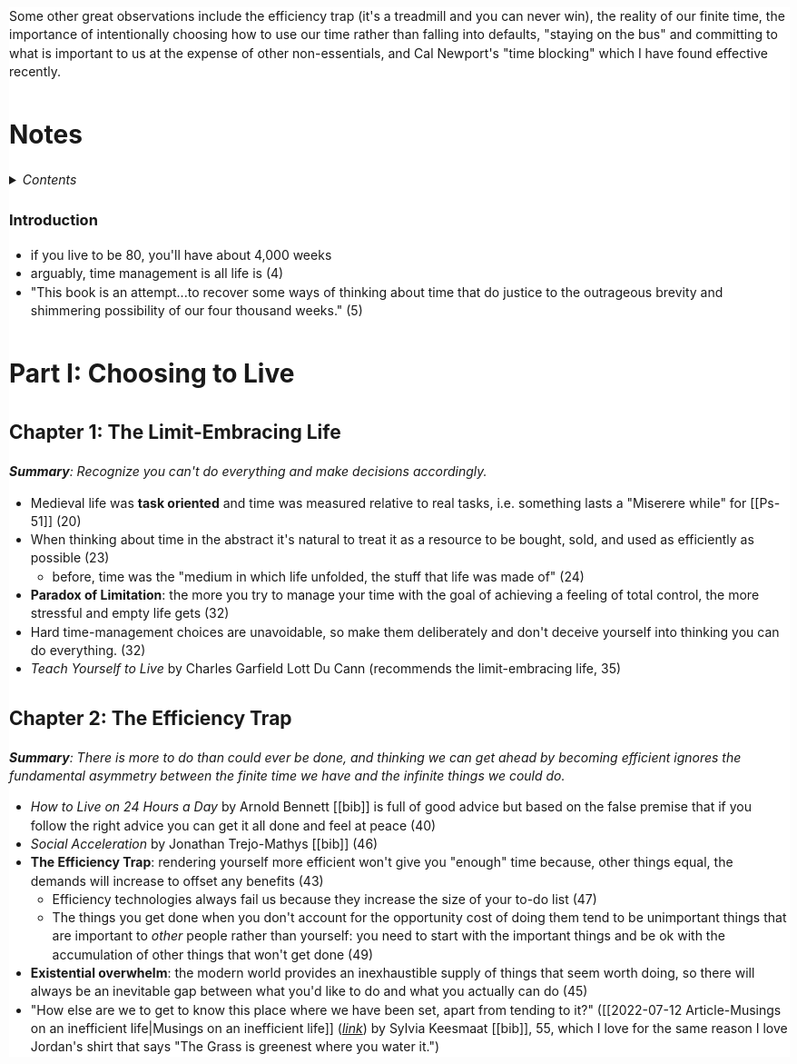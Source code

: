 Some other great observations include the efficiency trap (it's a treadmill and you can never win), the reality of our finite time, the importance of intentionally choosing how to use our time rather than falling into defaults, "staying on the bus" and committing to what is important to us at the expense of other non-essentials, and Cal Newport's "time blocking" which I have found effective recently.


# Notes

<details><summary><i>Contents</i></summary></details>

### Introduction
- if you live to be 80, you'll have about 4,000 weeks
- arguably, time management is all life is (4)
- "This book is an attempt...to recover some ways of thinking about time that do justice to the outrageous brevity and shimmering possibility of our four thousand weeks." (5)

# Part I: Choosing to Live

## Chapter 1: The Limit-Embracing Life
_**Summary**: Recognize you can't do everything and make decisions accordingly._
- Medieval life was **task oriented** and time was measured relative to real tasks, i.e. something lasts a "Miserere while" for [[Ps-51]] (20)
- When thinking about time in the abstract it's natural to treat it as a resource to be bought, sold, and used as efficiently as possible (23)
	- before, time was the "medium in which life unfolded, the stuff that life was made of" (24)
- **Paradox of Limitation**: the more you try to manage your time with the goal of achieving a feeling of total control, the more stressful and empty life gets (32)
- Hard time-management choices are unavoidable, so make them deliberately and don't deceive yourself into thinking you can do everything. (32) 
- *Teach Yourself to Live* by Charles Garfield Lott Du Cann (recommends the limit-embracing life, 35)



## Chapter 2: The Efficiency Trap
_**Summary**: There is more to do than could ever be done, and thinking we can get ahead by becoming efficient ignores the fundamental asymmetry between the finite time we have and the infinite things we could do._
- *How to Live on 24 Hours a Day* by Arnold Bennett [[bib]] is full of good advice but based on the false premise that if you follow the right advice you can get it all done and feel at peace (40)
- *Social Acceleration* by Jonathan Trejo-Mathys [[bib]] (46)
- **The Efficiency Trap**: rendering yourself more efficient won't give you "enough" time because, other things equal, the demands will increase to offset any benefits (43)
	- Efficiency technologies always fail us because they increase the size of your to-do list (47)
	- The things you get done when you don't account for the opportunity cost of doing them tend to be unimportant things that are important to *other* people rather than yourself: you need to start with the important things and be ok with the accumulation of other things that won't get done (49)
- **Existential overwhelm**: the modern world provides an inexhaustible supply of things that seem worth doing, so there will always be an inevitable gap between what you'd like to do and what you actually can do (45)
- "How else are we to get to know this place where we have been set, apart from tending to it?" ([[2022-07-12 Article-Musings on an inefficient life|Musings on an inefficient life]] (*[link](http://www.topologymagazine.org/essay/throwback/musings-on-an-inefficient-life/)*) by Sylvia Keesmaat [[bib]], 55, which I love for the same reason I love Jordan's shirt that says "The Grass is greenest where you water it.") 


[^62]: *Four Thousand Weeks* (62), quoting *This Life: Why Mortality Makes Us Free* (5) by Martin Hägglund
[^63]: *Four Thousand Weeks* (63)